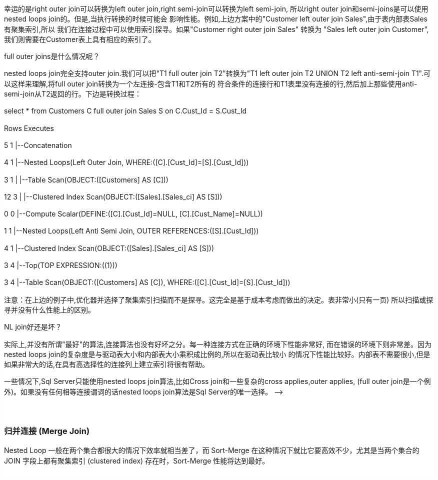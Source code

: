 幸运的是right outer join可以转换为left outer join,right semi-join可以转换为left semi-join,
所以right outer join和semi-joins是可以使用nested loops join的。但是,当执行转换的时候可能会
影响性能。例如,上边方案中的"Customer left outer join Sales",由于表内部表Sales有聚集索引,所以
我们在连接过程中可以使用索引探寻。如果"Customer right outer join Sales" 转换为 "Sales left outer
join Customer”,我们则需要在Customer表上具有相应的索引了。



full outer joins是什么情况呢？

nested loops join完全支持outer join.我们可以把"T1 full outer join T2"转换为"T1 left outer join T2
UNION T2 left anti-semi-join T1".可以这样来理解,将full outer join转换为一个左连接-包含T1和T2所有的
符合条件的连接行和T1表里没有连接的行,然后加上那些使用anti-semi-join从T2返回的行。下边是转换过程：



select *
from Customers C full outer join Sales S
on C.Cust_Id = S.Cust_Id

Rows Executes


5    1        |--Concatenation

4    1           |--Nested Loops(Left Outer Join, WHERE:([C].[Cust_Id]=[S].[Cust_Id]))

3    1           |    |--Table Scan(OBJECT:([Customers] AS [C]))

12   3           |    |--Clustered Index Scan(OBJECT:([Sales].[Sales_ci] AS [S]))

0    0           |--Compute Scalar(DEFINE:([C].[Cust_Id]=NULL, [C].[Cust_Name]=NULL))

1    1                |--Nested Loops(Left Anti Semi Join, OUTER REFERENCES:([S].[Cust_Id]))

4    1                  |--Clustered Index Scan(OBJECT:([Sales].[Sales_ci] AS [S]))

3    4                  |--Top(TOP EXPRESSION:((1)))

3    4                       |--Table Scan(OBJECT:([Customers] AS [C]), WHERE:([C].[Cust_Id]=[S].[Cust_Id]))


注意：在上边的例子中,优化器并选择了聚集索引扫描而不是探寻。这完全是基于成本考虑而做出的决定。表非常小(只有一页)
所以扫描或探寻并没有什么性能上的区别。



NL join好还是坏？

实际上,并没有所谓"最好"的算法,连接算法也没有好坏之分。每一种连接方式在正确的环境下性能非常好,
而在错误的环境下则非常差。因为nested loops join的复杂度是与驱动表大小和内部表大小乘积成比例的,所以在驱动表比较小
的情况下性能比较好。内部表不需要很小,但是如果非常大的话,在具有高选择性的连接列上建立索引将很有帮助。

一些情况下,Sql Server只能使用nested loops join算法,比如Cross join和一些复杂的cross applies,outer applies,
(full outer join是一个例外)。如果没有任何相等连接谓词的话nested loops join算法是Sql Server的唯一选择。
-->
</p>



<br><h3>归并连接 (Merge Join)</h3><p>
Nested Loop 一般在两个集合都很大的情况下效率就相当差了，而 Sort-Merge 在这种情况下就比它要高效不少，尤其是当两个集合的 JOIN 字段上都有聚集索引 (clustered index) 存在时，Sort-Merge 性能将达到最好。<br><br>
